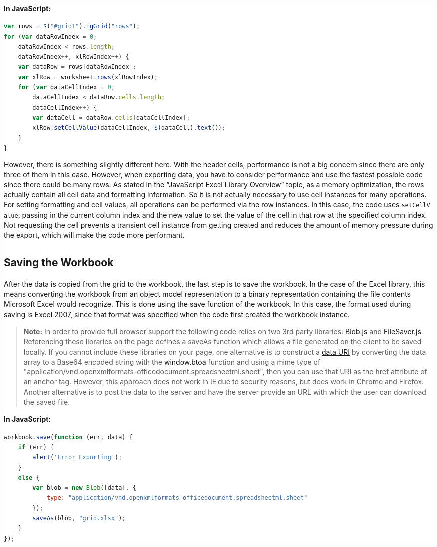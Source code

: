 **In JavaScript:**

```js
var rows = $("#grid1").igGrid("rows");
for (var dataRowIndex = 0;
    dataRowIndex < rows.length;
    dataRowIndex++, xlRowIndex++) {
    var dataRow = rows[dataRowIndex];
    var xlRow = worksheet.rows(xlRowIndex);
    for (var dataCellIndex = 0;
        dataCellIndex < dataRow.cells.length;
        dataCellIndex++) {
        var dataCell = dataRow.cells[dataCellIndex];
        xlRow.setCellValue(dataCellIndex, $(dataCell).text());
    }
}
```
However, there is something slightly different here. With the header cells, performance is not a big concern since there are only three of them in this case. However, when exporting data, you have to consider performance and use the fastest possible code since there could be many rows. As stated in the “JavaScript Excel Library Overview” topic, as a memory optimization, the rows actually contain all cell data and formatting information. So it is not actually necessary to use cell instances for many operations. For setting formatting and cell values, all operations can be performed via the row instances. In this case, the code uses `setCellValue`, passing in the current column index and the new value to set the value of the cell in that row at the specified column index. Not requesting the cell prevents a transient cell instance from getting created and reduces the amount of memory pressure during the export, which will make the code more performant.

## Saving the Workbook

After the data is copied from the grid to the workbook, the last step is to save the workbook. In the case of the Excel library, this means converting the workbook from an object model representation to a binary representation containing the file contents Microsoft Excel would recognize. This is done using the save function of the workbook. In this case, the format used during saving is Excel 2007, since that format was specified when the code first created the workbook instance.

>**Note:** In order to provide full browser support the following code relies on two 3rd party libraries: [Blob.js](https://github.com/eligrey/Blob.js/) and [FileSaver.js](https://github.com/eligrey/FileSaver.js/). Referencing these libraries on the page defines a saveAs function which allows a file generated on the client to be saved locally. If you cannot include these libraries on your page, one alternative is to construct a [data URI](http://en.wikipedia.org/wiki/Data_URI_scheme) by converting the data array to a Base64 encoded string with the [window.btoa](https://developer.mozilla.org/en-US/docs/Web/API/WindowBase64.btoa) function and using a mime type of "application/vnd.openxmlformats-officedocument.spreadsheetml.sheet", then you can use that URI as the href attribute of an anchor tag. However, this approach does not work in IE due to security reasons, but does work in Chrome and Firefox. Another alternative is to post the data to the server and have the server provide an URL with which the user can download the saved file.

**In JavaScript:**
```js
workbook.save(function (err, data) {
    if (err) {
        alert('Error Exporting');
    }
    else {
        var blob = new Blob([data], {
            type: "application/vnd.openxmlformats-officedocument.spreadsheetml.sheet"
        });
        saveAs(blob, "grid.xlsx");
    }
});
```
